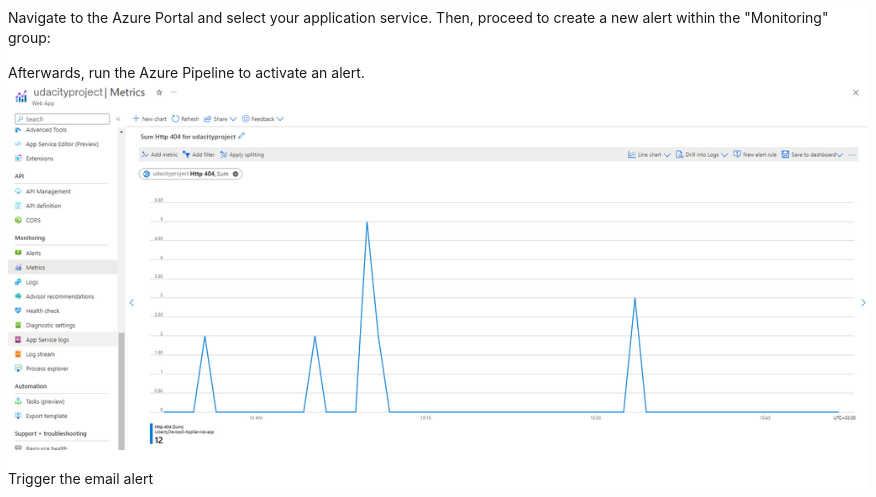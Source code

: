 Navigate to the Azure Portal and select your application service. Then, proceed to create a new alert within the "Monitoring" group:

Afterwards, run the Azure Pipeline to activate an alert.
![Img](screenshots/monitoring_chart.png)

Trigger the email alert
